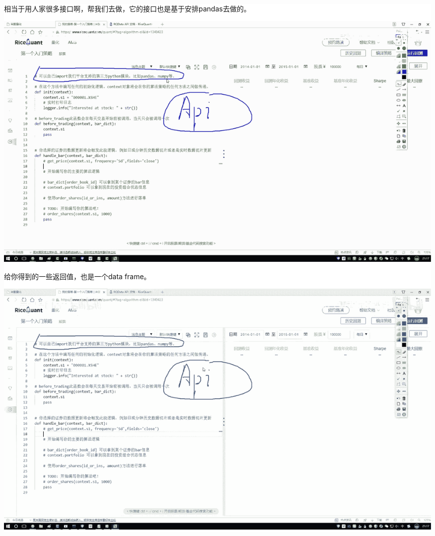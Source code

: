 相当于用人家很多接口啊，帮我们去做，它的接口也是基于安排pandas去做的。

![](img/f40d40190bef98a328cb7dc414b82a44_153.png)

给你得到的一些返回值，也是一个data frame。

![](img/f40d40190bef98a328cb7dc414b82a44_155.png)
